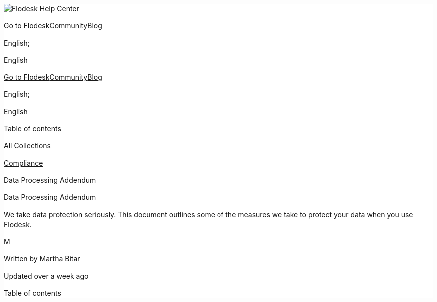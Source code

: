 [![Flodesk Help Center](https://downloads.intercomcdn.com/i/o/435002/a15ede81807d21626d07a3b4/1ab24cd1227b36f899eb4f0140cc6a52.png)](https://help.flodesk.com/en/)

[Go to Flodesk](https://flodesk.com/)[Community](https://www.facebook.com/groups/flodesk)[Blog](https://flodesk.com/blog/)

English;

English

[Go to Flodesk](https://flodesk.com/)[Community](https://www.facebook.com/groups/flodesk)[Blog](https://flodesk.com/blog/)

English;

English

Table of contents

[](#1-definitions)

[](#2-relationship-of-the-parties)

[](#3-security)

[](#4-sub-processing)

[](#5-international-transfers)

[](#6-cooperation)

[](#7-miscellaneous)

[All Collections](https://help.flodesk.com/en/)

[Compliance](https://help.flodesk.com/en/collections/1860807-compliance)

Data Processing Addendum

Data Processing Addendum

We take data protection seriously. This document outlines some of the measures we take to protect your data when you use Flodesk.

M

Written by Martha Bitar

Updated over a week ago

Table of contents

[](#1-definitions)

[](#2-relationship-of-the-parties)

[](#3-security)

[](#4-sub-processing)

[](#5-international-transfers)

[](#6-cooperation)

[](#7-miscellaneous)
